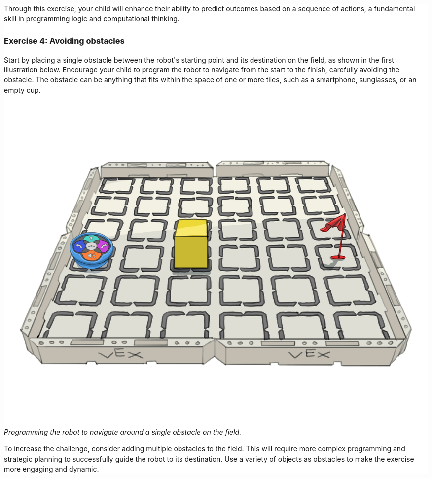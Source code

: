 Through this exercise, your child will enhance their ability to predict outcomes based on a sequence of actions, a fundamental skill in programming logic and computational thinking.

### Exercise 4: Avoiding obstacles

Start by placing a single obstacle between the robot's starting point and its destination on the field, as shown in the first illustration below. Encourage your child to program the robot to navigate from the start to the finish, carefully avoiding the obstacle. The obstacle can be anything that fits within the space of one or more tiles, such as a smartphone, sunglasses, or an empty cup.

![Obstacle on the field](./figures/obstacle1.jpg)
*Programming the robot to navigate around a single obstacle on the field.*

To increase the challenge, consider adding multiple obstacles to the field. This will require more complex programming and strategic planning to successfully guide the robot to its destination. Use a variety of objects as obstacles to make the exercise more engaging and dynamic.

